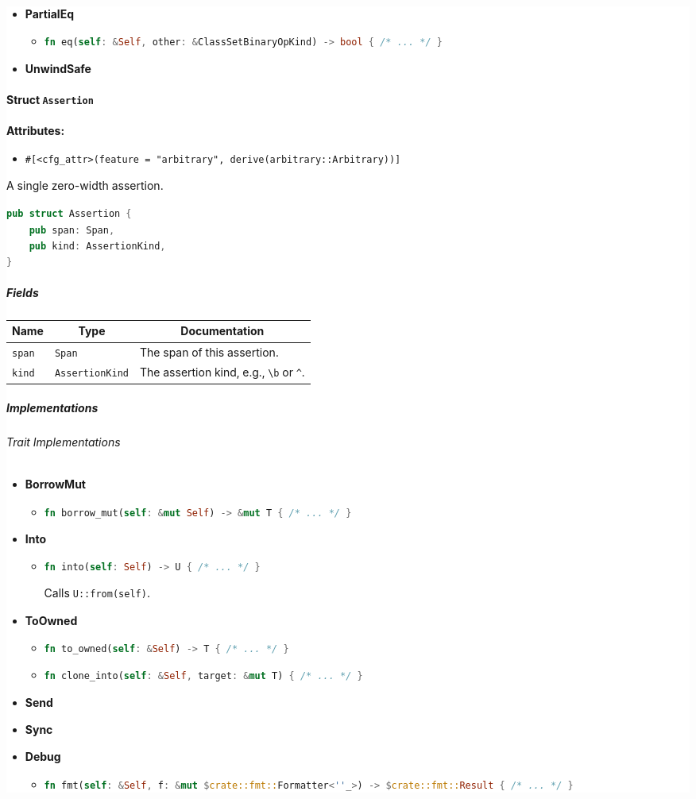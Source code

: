 - **PartialEq**
  - ```rust
    fn eq(self: &Self, other: &ClassSetBinaryOpKind) -> bool { /* ... */ }
    ```

- **UnwindSafe**
#### Struct `Assertion`

**Attributes:**

- `#[<cfg_attr>(feature = "arbitrary", derive(arbitrary::Arbitrary))]`

A single zero-width assertion.

```rust
pub struct Assertion {
    pub span: Span,
    pub kind: AssertionKind,
}
```

##### Fields

| Name | Type | Documentation |
|------|------|---------------|
| `span` | `Span` | The span of this assertion. |
| `kind` | `AssertionKind` | The assertion kind, e.g., `\b` or `^`. |

##### Implementations

###### Trait Implementations

- **BorrowMut**
  - ```rust
    fn borrow_mut(self: &mut Self) -> &mut T { /* ... */ }
    ```

- **Into**
  - ```rust
    fn into(self: Self) -> U { /* ... */ }
    ```
    Calls `U::from(self)`.

- **ToOwned**
  - ```rust
    fn to_owned(self: &Self) -> T { /* ... */ }
    ```

  - ```rust
    fn clone_into(self: &Self, target: &mut T) { /* ... */ }
    ```

- **Send**
- **Sync**
- **Debug**
  - ```rust
    fn fmt(self: &Self, f: &mut $crate::fmt::Formatter<''_>) -> $crate::fmt::Result { /* ... */ }
    ```
